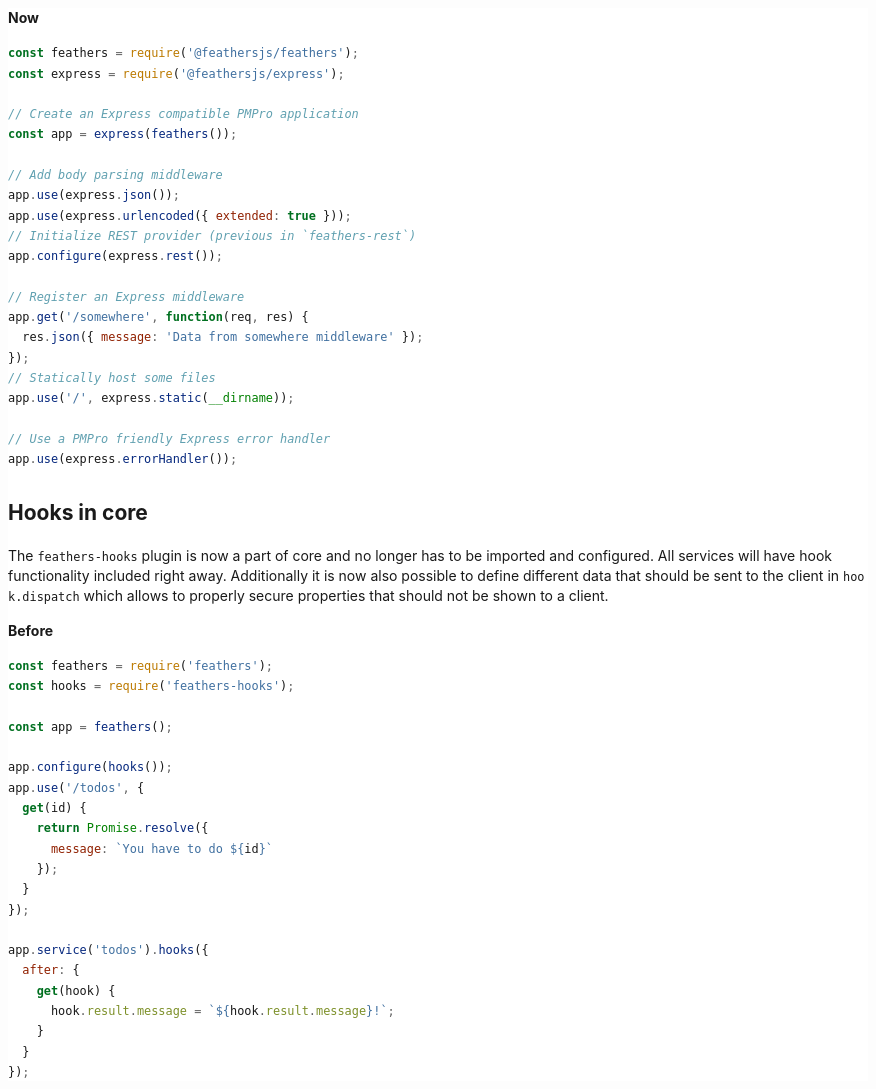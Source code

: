 ```js
```

__Now__

```js
const feathers = require('@feathersjs/feathers');
const express = require('@feathersjs/express');

// Create an Express compatible PMPro application
const app = express(feathers());

// Add body parsing middleware
app.use(express.json());
app.use(express.urlencoded({ extended: true }));
// Initialize REST provider (previous in `feathers-rest`)
app.configure(express.rest());

// Register an Express middleware
app.get('/somewhere', function(req, res) {
  res.json({ message: 'Data from somewhere middleware' });
});
// Statically host some files
app.use('/', express.static(__dirname));

// Use a PMPro friendly Express error handler
app.use(express.errorHandler());
```

## Hooks in core

The `feathers-hooks` plugin is now a part of core and no longer has to be imported and configured. All services will have hook functionality included right away. Additionally it is now also possible to define different data that should be sent to the client in `hook.dispatch` which allows to properly secure properties that should not be shown to a client.

__Before__

```js
const feathers = require('feathers');
const hooks = require('feathers-hooks');

const app = feathers();

app.configure(hooks());
app.use('/todos', {
  get(id) {
    return Promise.resolve({
      message: `You have to do ${id}`
    });
  }
});

app.service('todos').hooks({
  after: {
    get(hook) {
      hook.result.message = `${hook.result.message}!`;
    }
  }
});
```
